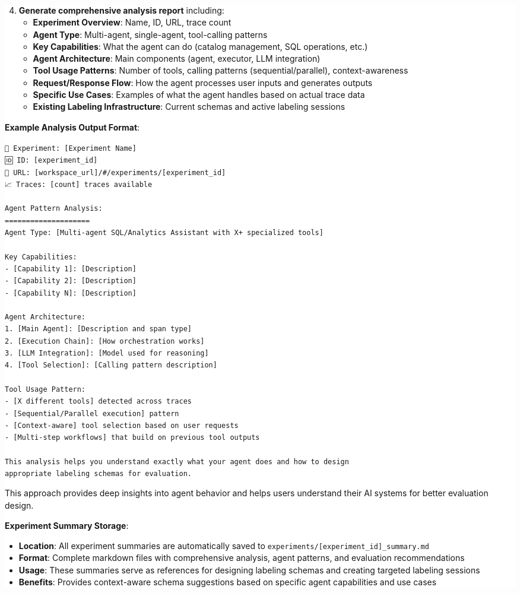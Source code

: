 4. **Generate comprehensive analysis report** including:
   - **Experiment Overview**: Name, ID, URL, trace count
   - **Agent Type**: Multi-agent, single-agent, tool-calling patterns
   - **Key Capabilities**: What the agent can do (catalog management, SQL operations, etc.)
   - **Agent Architecture**: Main components (agent, executor, LLM integration)
   - **Tool Usage Patterns**: Number of tools, calling patterns (sequential/parallel), context-awareness
   - **Request/Response Flow**: How the agent processes user inputs and generates outputs
   - **Specific Use Cases**: Examples of what the agent handles based on actual trace data
   - **Existing Labeling Infrastructure**: Current schemas and active labeling sessions

**Example Analysis Output Format**:
```
🧪 Experiment: [Experiment Name]
🆔 ID: [experiment_id]  
🔗 URL: [workspace_url]/#/experiments/[experiment_id]
📈 Traces: [count] traces available

Agent Pattern Analysis:
====================
Agent Type: [Multi-agent SQL/Analytics Assistant with X+ specialized tools]

Key Capabilities:
- [Capability 1]: [Description]
- [Capability 2]: [Description]
- [Capability N]: [Description]

Agent Architecture:
1. [Main Agent]: [Description and span type]
2. [Execution Chain]: [How orchestration works]
3. [LLM Integration]: [Model used for reasoning]
4. [Tool Selection]: [Calling pattern description]

Tool Usage Pattern:
- [X different tools] detected across traces
- [Sequential/Parallel execution] pattern
- [Context-aware] tool selection based on user requests
- [Multi-step workflows] that build on previous tool outputs

This analysis helps you understand exactly what your agent does and how to design 
appropriate labeling schemas for evaluation.
```

This approach provides deep insights into agent behavior and helps users understand their AI systems for better evaluation design.

**Experiment Summary Storage**:
- **Location**: All experiment summaries are automatically saved to `experiments/[experiment_id]_summary.md`
- **Format**: Complete markdown files with comprehensive analysis, agent patterns, and evaluation recommendations
- **Usage**: These summaries serve as references for designing labeling schemas and creating targeted labeling sessions
- **Benefits**: Provides context-aware schema suggestions based on specific agent capabilities and use cases
